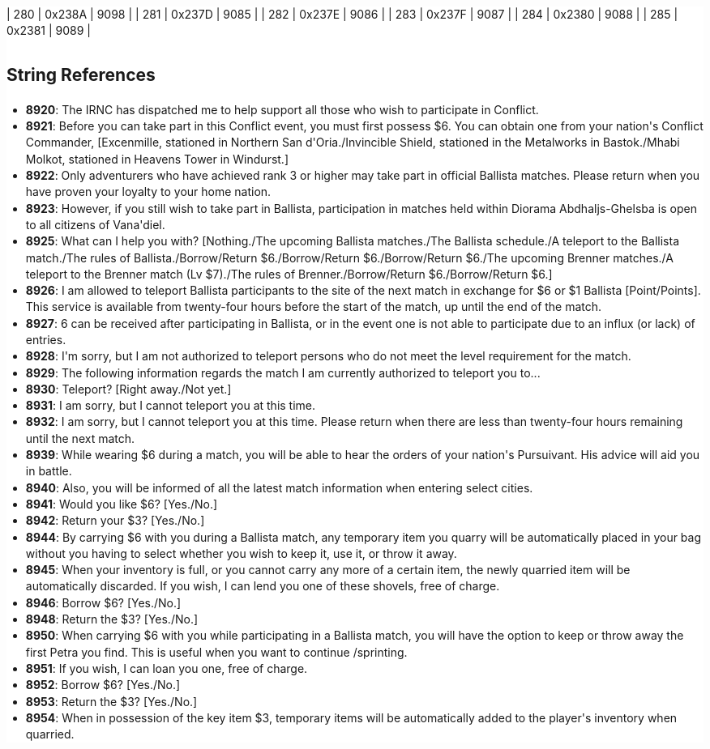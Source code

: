 |     280 | 0x238A      |        9098 |
|     281 | 0x237D      |        9085 |
|     282 | 0x237E      |        9086 |
|     283 | 0x237F      |        9087 |
|     284 | 0x2380      |        9088 |
|     285 | 0x2381      |        9089 |

## String References

- **8920**: The IRNC has dispatched me to help support all those who wish to participate in Conflict.
- **8921**: Before you can take part in this Conflict event, you must first possess $6. You can obtain one from your nation's Conflict Commander, [Excenmille, stationed in Northern San d'Oria./Invincible Shield, stationed in the Metalworks in Bastok./Mhabi Molkot, stationed in Heavens Tower in Windurst.]
- **8922**: Only adventurers who have achieved rank 3 or higher may take part in official Ballista matches. Please return when you have proven your loyalty to your home nation.
- **8923**: However, if you still wish to take part in Ballista, participation in matches held within Diorama Abdhaljs-Ghelsba is open to all citizens of Vana'diel.
- **8925**: What can I help you with? [Nothing./The upcoming Ballista matches./The Ballista schedule./A teleport to the Ballista match./The rules of Ballista./Borrow/Return $6./Borrow/Return $6./Borrow/Return $6./The upcoming Brenner matches./A teleport to the Brenner match (Lv $7)./The rules of Brenner./Borrow/Return $6./Borrow/Return $6.]
- **8926**: I am allowed to teleport Ballista participants to the site of the next match in exchange for $6 or $1 Ballista [Point/Points]. This service is available from twenty-four hours before the start of the match, up until the end of the match.
- **8927**: 6 can be received after participating in Ballista, or in the event one is not able to participate due to an influx (or lack) of entries.
- **8928**: I'm sorry, but I am not authorized to teleport persons who do not meet the level requirement for the match.
- **8929**: The following information regards the match I am currently authorized to teleport you to...
- **8930**: Teleport? [Right away./Not yet.]
- **8931**: I am sorry, but I cannot teleport you at this time.
- **8932**: I am sorry, but I cannot teleport you at this time. Please return when there are less than twenty-four hours remaining until the next match.
- **8939**: While wearing $6 during a match, you will be able to hear the orders of your nation's Pursuivant. His advice will aid you in battle.
- **8940**: Also, you will be informed of all the latest match information when entering select cities.
- **8941**: Would you like $6? [Yes./No.]
- **8942**: Return your $3? [Yes./No.]
- **8944**: By carrying $6 with you during a Ballista match, any temporary item you quarry will be automatically placed in your bag without you having to select whether you wish to keep it, use it, or throw it away.
- **8945**: When your inventory is full, or you cannot carry any more of a certain item, the newly quarried item will be automatically discarded. If you wish, I can lend you one of these shovels, free of charge.
- **8946**: Borrow $6? [Yes./No.]
- **8948**: Return the $3? [Yes./No.]
- **8950**: When carrying $6 with you while participating in a Ballista match, you will have the option to keep or throw away the first Petra you find. This is useful when you want to continue /sprinting.
- **8951**: If you wish, I can loan you one, free of charge.
- **8952**: Borrow $6? [Yes./No.]
- **8953**: Return the $3? [Yes./No.]
- **8954**: When in possession of the key item $3, temporary items will be automatically added to the player's inventory when quarried.